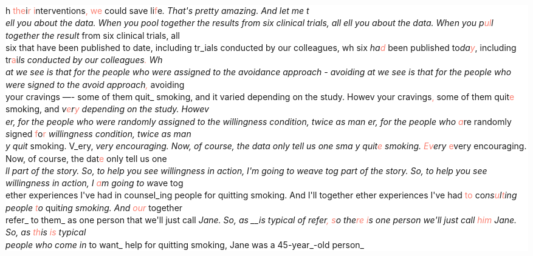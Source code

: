 h <span style="color:salmon;">t</span><span style="color:salmon;">h</span><span style="color:salmon;">e</span>i<span style="color:salmon;">r</span><span style="color:salmon;"> </span><span style="color:salmon;">i</span>nterventions<span style="color:salmon;">,</span> <span style="color:salmon;">w</span><span style="color:salmon;">e</span><span style="color:salmon;">_</span><span style="color:salmon;">_</span> could save <span style="color:salmon;">_</span><span style="color:salmon;">_</span><span style="color:salmon;">_</span><span style="color:salmon;">_</span><span style="color:salmon;">_</span><span style="color:salmon;">_</span>li<span style="color:salmon;">f</span>e<span style="color:salmon;">_</span>. That's pretty amazing. <span style="color:salmon;"> </span>And let me t<br>
ell you about the data. When you pool together the results from six clinical trials, all
ell you about the data. When you p<span style="color:salmon;">u</span><span style="color:salmon;">l</span>l together the result<span style="color:salmon;">_</span> from six clinical trials, all<br>
 six that have been published to date, including tr_ials conducted by our colleagues, wh
 six <span style="color:salmon;">_</span>ha<span style="color:salmon;">d</span> <span style="color:salmon;">_</span><span style="color:salmon;">_</span><span style="color:salmon;">_</span><span style="color:salmon;">_</span><span style="color:salmon;">_</span>been published to<span style="color:salmon;">_</span>da<span style="color:salmon;">y</span><span style="color:salmon;">_</span>, including tr<span style="color:salmon;">a</span>i<span style="color:salmon;">_</span>ls conducted by our colleagues<span style="color:salmon;">.</span> Wh<br>
at we see is that for the people who were assigned to the avoidance approach - avoiding
at we see is that for the people who were <span style="color:salmon;">_</span>s<span style="color:salmon;">_</span>igned to the avoid<span style="color:salmon;">_</span><span style="color:salmon;">_</span><span style="color:salmon;">_</span><span style="color:salmon;">_</span> approach<span style="color:salmon;">,</span><span style="color:salmon;">_</span> avoiding <br>
your cravings —- some of them quit_ smoking, and it varied depending on the study. Howev
your cravings<span style="color:salmon;">,</span><span style="color:salmon;">_</span><span style="color:salmon;">_</span> some of them quit<span style="color:salmon;">e</span> smoking, and <span style="color:salmon;">_</span><span style="color:salmon;">_</span><span style="color:salmon;">_</span>v<span style="color:salmon;">e</span>r<span style="color:salmon;">y</span><span style="color:salmon;">_</span><span style="color:salmon;">_</span> depending on the study. Howev<br>
er, for the people who were randomly assigned to the willingness condition, twice as man
er, for the people who <span style="color:salmon;">a</span><span style="color:salmon;">_</span>re randomly <span style="color:salmon;">_</span>s<span style="color:salmon;">_</span>igned <span style="color:salmon;">f</span>o<span style="color:salmon;">r</span><span style="color:salmon;">_</span><span style="color:salmon;">_</span><span style="color:salmon;">_</span> willingness condition, twice as man<br>
y quit_ smoking. V_ery, _very encouraging. Now, of course, the data only tell us one sma
y quit<span style="color:salmon;">e</span> smoking. <span style="color:salmon;">E</span><span style="color:salmon;">v</span>ery<span style="color:salmon;">_</span> <span style="color:salmon;">e</span>very encouraging. Now, of course, the dat<span style="color:salmon;">e</span> only tell us one <span style="color:salmon;">_</span><span style="color:salmon;">_</span><span style="color:salmon;">_</span><br>
ll part of the story. So, to help you see willingness in action, I'_m going to weave tog
<span style="color:salmon;">_</span><span style="color:salmon;">_</span><span style="color:salmon;">_</span>part of the story. So, to help you see willingness in action, I<span style="color:salmon;"> </span><span style="color:salmon;">a</span>m going to w<span style="color:salmon;">_</span>ave tog<br>
ether experiences I've had in counsel_ing people for quitting smoking. And I'll together
ether experiences I've had <span style="color:salmon;">t</span><span style="color:salmon;">o</span> co<span style="color:salmon;">_</span>ns<span style="color:salmon;">u</span>l<span style="color:salmon;">t</span>ing people <span style="color:salmon;">t</span>o<span style="color:salmon;">_</span> quit<span style="color:salmon;">_</span>ing smoking. And <span style="color:salmon;">o</span><span style="color:salmon;">u</span><span style="color:salmon;">r</span><span style="color:salmon;">_</span> together<br>
 refer_ to them_ as one person that we'll just call ____Jane. _So, as __is ___typical of
 refer<span style="color:salmon;">,</span> <span style="color:salmon;">s</span>o the<span style="color:salmon;">r</span><span style="color:salmon;">e</span> <span style="color:salmon;">i</span>s one person <span style="color:salmon;">_</span><span style="color:salmon;">_</span><span style="color:salmon;">_</span><span style="color:salmon;">_</span><span style="color:salmon;">_</span>we'll just call <span style="color:salmon;">h</span><span style="color:salmon;">i</span><span style="color:salmon;">m</span><span style="color:salmon;"> </span>Jane. <span style="color:salmon;"> </span>So, as <span style="color:salmon;">t</span><span style="color:salmon;">h</span>is <span style="color:salmon;">i</span><span style="color:salmon;">s</span><span style="color:salmon;"> </span>typical <span style="color:salmon;">_</span><span style="color:salmon;">_</span><br>
 people who come in_ to want_ help for quitting smoking, Jane was a 45-year_-old person_